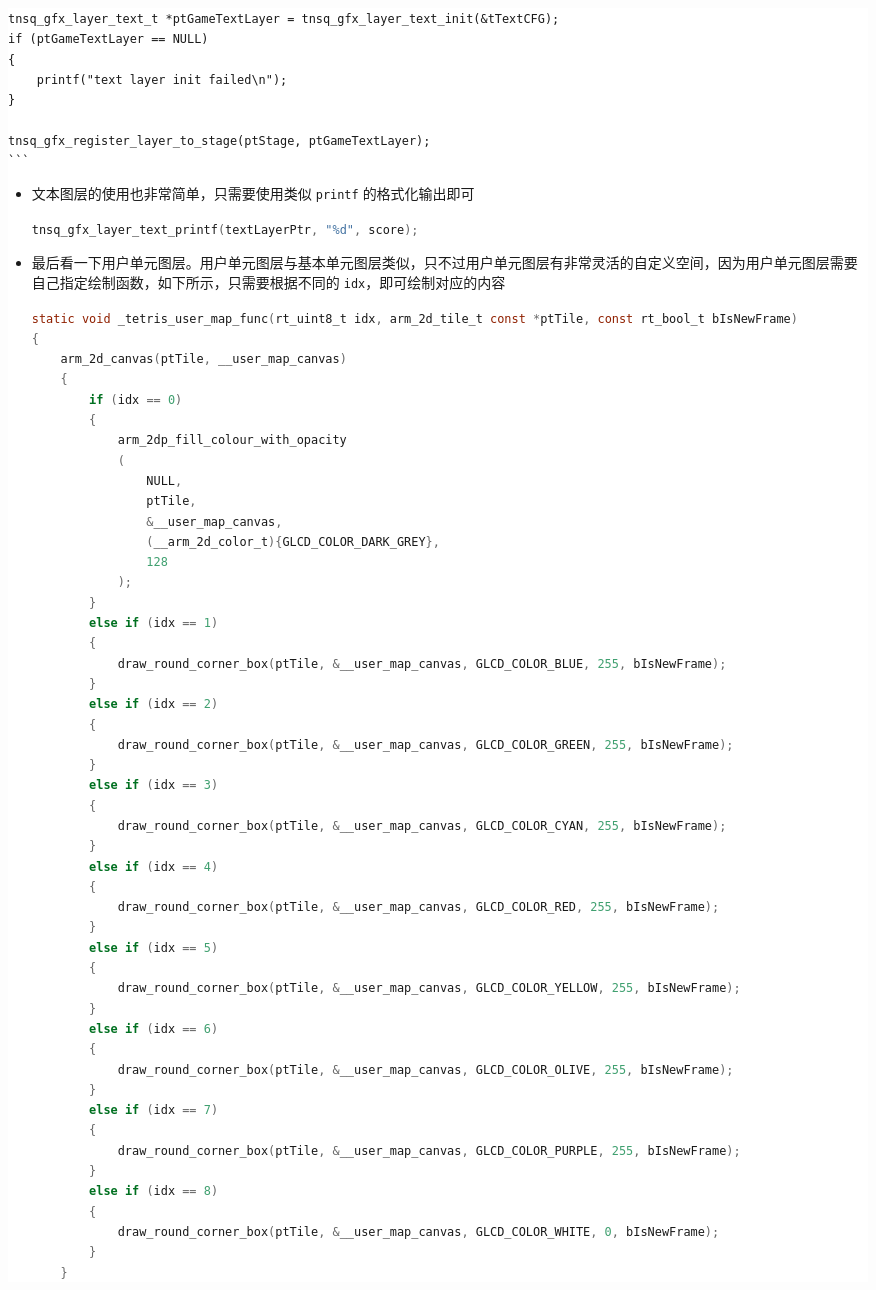     tnsq_gfx_layer_text_t *ptGameTextLayer = tnsq_gfx_layer_text_init(&tTextCFG);
    if (ptGameTextLayer == NULL)
    {
        printf("text layer init failed\n");
    }

    tnsq_gfx_register_layer_to_stage(ptStage, ptGameTextLayer);
    ```

- 文本图层的使用也非常简单，只需要使用类似 `printf` 的格式化输出即可
    ```c
    tnsq_gfx_layer_text_printf(textLayerPtr, "%d", score);
    ```

- 最后看一下用户单元图层。用户单元图层与基本单元图层类似，只不过用户单元图层有非常灵活的自定义空间，因为用户单元图层需要自己指定绘制函数，如下所示，只需要根据不同的 `idx`，即可绘制对应的内容
    ```c
    static void _tetris_user_map_func(rt_uint8_t idx, arm_2d_tile_t const *ptTile, const rt_bool_t bIsNewFrame)
    {
        arm_2d_canvas(ptTile, __user_map_canvas)
        {
            if (idx == 0)
            {
                arm_2dp_fill_colour_with_opacity
                (
                    NULL,
                    ptTile,
                    &__user_map_canvas,
                    (__arm_2d_color_t){GLCD_COLOR_DARK_GREY},
                    128
                );
            }
            else if (idx == 1)
            {
                draw_round_corner_box(ptTile, &__user_map_canvas, GLCD_COLOR_BLUE, 255, bIsNewFrame);
            }
            else if (idx == 2)
            {
                draw_round_corner_box(ptTile, &__user_map_canvas, GLCD_COLOR_GREEN, 255, bIsNewFrame);
            }
            else if (idx == 3)
            {
                draw_round_corner_box(ptTile, &__user_map_canvas, GLCD_COLOR_CYAN, 255, bIsNewFrame);
            }
            else if (idx == 4)
            {
                draw_round_corner_box(ptTile, &__user_map_canvas, GLCD_COLOR_RED, 255, bIsNewFrame);
            }
            else if (idx == 5)
            {
                draw_round_corner_box(ptTile, &__user_map_canvas, GLCD_COLOR_YELLOW, 255, bIsNewFrame);
            }
            else if (idx == 6)
            {
                draw_round_corner_box(ptTile, &__user_map_canvas, GLCD_COLOR_OLIVE, 255, bIsNewFrame);
            }
            else if (idx == 7)
            {
                draw_round_corner_box(ptTile, &__user_map_canvas, GLCD_COLOR_PURPLE, 255, bIsNewFrame);
            }
            else if (idx == 8)
            {
                draw_round_corner_box(ptTile, &__user_map_canvas, GLCD_COLOR_WHITE, 0, bIsNewFrame);
            }
        }